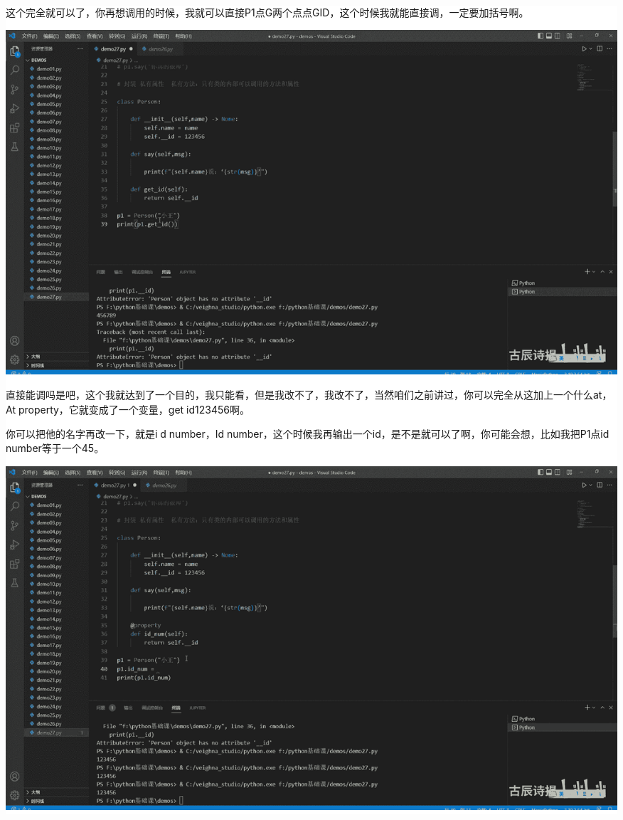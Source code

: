 这个完全就可以了，你再想调用的时候，我就可以直接P1点G两个点点GID，这个时候我就能直接调，一定要加括号啊。



![](img/4a0ccc5537baf7a8373bae742b88511c_57.png)

直接能调吗是吧，这个我就达到了一个目的，我只能看，但是我改不了，我改不了，当然咱们之前讲过，你可以完全从这加上一个什么at，At property，它就变成了一个变量，get id123456啊。

你可以把他的名字再改一下，就是i d number，Id number，这个时候我再输出一个id，是不是就可以了啊，你可能会想，比如我把P1点id number等于一个45。



![](img/4a0ccc5537baf7a8373bae742b88511c_59.png)
